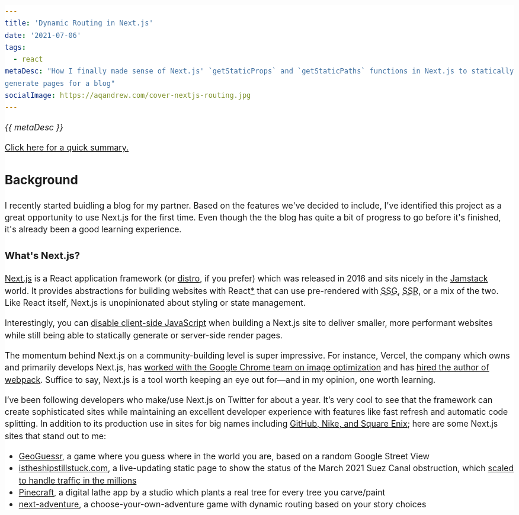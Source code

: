 ```yaml
---
title: 'Dynamic Routing in Next.js'
date: '2021-07-06'
tags:
  - react
metaDesc: "How I finally made sense of Next.js' `getStaticProps` and `getStaticPaths` functions in Next.js to statically generate pages for a blog"
socialImage: https://aqandrew.com/cover-nextjs-routing.jpg
---
```


_{{ metaDesc }}_

[Click here for a quick summary.](#summary)

## Background

I recently started buidling a blog for my partner. Based on the features we've decided to include, I've identified this project as a great opportunity to use Next.js for the first time. Even though the the blog has quite a bit of progress to go before it's finished, it's already been a good learning experience.

### What's Next.js?

[Next.js](https://nextjs.org/) is a React application framework (or [distro](https://www.swyx.io/react-distros/), if you prefer) which was released in 2016 and sits nicely in the [Jamstack](https://jamstack.org/) world. It provides abstractions for building websites with React[*](#dont-need-react-in-built-site) that can use pre-rendered with <abbr title="static site generation">SSG</abbr>, <abbr title="server-side rendering">SSR</abbr>, or a mix of the two. Like React itself, Next.js is unopinionated about styling or state management. 

<aside id="dont-need-react-in-built-site">

  Interestingly, you can [disable client-side JavaScript](https://github.com/vercel/next.js/pull/11949#issuecomment-619363165) when building a Next.js site to deliver smaller, more performant websites while still being able to statically generate or server-side render pages.

</aside>

The momentum behind Next.js on a community-building level is super impressive. For instance, Vercel, the company which owns and primarily develops Next.js, has [worked with the Google Chrome team on image optimization](https://nextjs.org/blog/next-10#nextjs-image-component) and has [hired the author of webpack](https://twitter.com/wSokra/status/1381860800533528576). Suffice to say, Next.js is a tool worth keeping an eye out for&mdash;and in my opinion, one worth learning.

I’ve been following developers who make/use Next.js on Twitter for about a year. It’s very cool to see that the framework can create sophisticated sites while maintaining an excellent developer experience with features like fast refresh and automatic code splitting. In addition to its production use in sites for big names including [GitHub, Nike, and Square Enix](https://twitter.com/rauchg/status/1359237922076037122?s=20); here are some Next.js sites that stand out to me:

- [GeoGuessr](https://www.geoguessr.com/), a game where you guess where in the world you are, based on a random Google Street View
- [istheshipstillstuck.com](https://istheshipstillstuck.com/), a live-updating static page to show the status of the March 2021 Suez Canal obstruction, which [scaled to handle traffic in the millions](https://twitter.com/rauchg/status/1376266818420056066)
- [Pinecraft](https://pinecraft.sennep.com/), a digital lathe app by a studio which plants a real tree for every tree you carve/paint
- [next-adventure](https://www.youtube.com/watch?v=_qkoAPRG2wY), a choose-your-own-adventure game with dynamic routing based on your story choices
